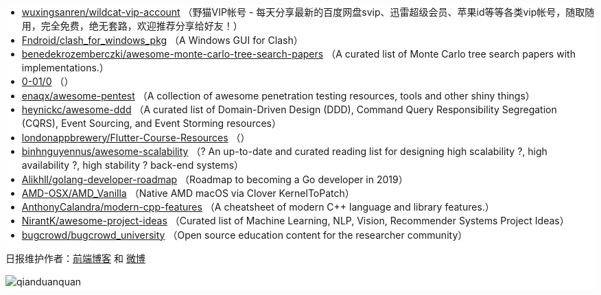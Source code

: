 * [wuxingsanren/wildcat-vip-account](https://github.com/wuxingsanren/wildcat-vip-account) （野猫VIP帐号 - 每天分享最新的百度网盘svip、迅雷超级会员、苹果id等等各类vip帐号，随取随用，完全免费，绝无套路，欢迎推荐分享给好友！）
* [Fndroid/clash_for_windows_pkg](https://github.com/Fndroid/clash_for_windows_pkg) （A Windows GUI for Clash）
* [benedekrozemberczki/awesome-monte-carlo-tree-search-papers](https://github.com/benedekrozemberczki/awesome-monte-carlo-tree-search-papers) （A curated list of Monte Carlo tree search papers with implementations.）
* [0-01/0](https://github.com/0-01/0) （）
* [enaqx/awesome-pentest](https://github.com/enaqx/awesome-pentest) （A collection of awesome penetration testing resources, tools and other shiny things）
* [heynickc/awesome-ddd](https://github.com/heynickc/awesome-ddd) （A curated list of Domain-Driven Design (DDD), Command Query Responsibility Segregation (CQRS), Event Sourcing, and Event Storming resources）
* [londonappbrewery/Flutter-Course-Resources](https://github.com/londonappbrewery/Flutter-Course-Resources) （）
* [binhnguyennus/awesome-scalability](https://github.com/binhnguyennus/awesome-scalability) （? An up-to-date and curated reading list for designing high scalability ?, high availability ?, high stability ? back-end systems）
* [Alikhll/golang-developer-roadmap](https://github.com/Alikhll/golang-developer-roadmap) （Roadmap to becoming a Go developer in 2019）
* [AMD-OSX/AMD_Vanilla](https://github.com/AMD-OSX/AMD_Vanilla) （Native AMD macOS via Clover KernelToPatch）
* [AnthonyCalandra/modern-cpp-features](https://github.com/AnthonyCalandra/modern-cpp-features) （A cheatsheet of modern C++ language and library features.）
* [NirantK/awesome-project-ideas](https://github.com/NirantK/awesome-project-ideas) （Curated list of Machine Learning, NLP, Vision, Recommender Systems Project Ideas）
* [bugcrowd/bugcrowd_university](https://github.com/bugcrowd/bugcrowd_university) （Open source education content for the researcher community）


日报维护作者：[前端博客](http://caibaojian.com/) 和 [微博](http://caibaojian.com/go/weibo)

![qianduanquan](https://user-images.githubusercontent.com/3055447/38468989-651132ac-3b80-11e8-8e6b-15122322a9d7.png)
